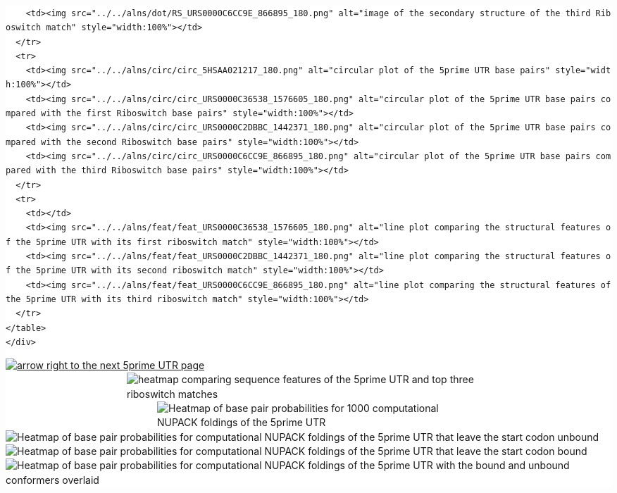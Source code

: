         <td><img src="../../alns/dot/RS_URS0000C6CC9E_866895_180.png" alt="image of the secondary structure of the third Riboswitch match" style="width:100%"></td>
      </tr>
      <tr>
        <td><img src="../../alns/circ/circ_5HSAA021217_180.png" alt="circular plot of the 5prime UTR base pairs" style="width:100%"></td>
        <td><img src="../../alns/circ/circ_URS0000C36538_1576605_180.png" alt="circular plot of the 5prime UTR base pairs compared with the first Riboswitch base pairs" style="width:100%"></td>
        <td><img src="../../alns/circ/circ_URS0000C2DBBC_1442371_180.png" alt="circular plot of the 5prime UTR base pairs compared with the second Riboswitch base pairs" style="width:100%"></td>
        <td><img src="../../alns/circ/circ_URS0000C6CC9E_866895_180.png" alt="circular plot of the 5prime UTR base pairs compared with the third Riboswitch base pairs" style="width:100%"></td>
      </tr>
      <tr>
        <td></td>
        <td><img src="../../alns/feat/feat_URS0000C36538_1576605_180.png" alt="line plot comparing the structural features of the 5prime UTR with its first riboswitch match" style="width:100%"></td>
        <td><img src="../../alns/feat/feat_URS0000C2DBBC_1442371_180.png" alt="line plot comparing the structural features of the 5prime UTR with its second riboswitch match" style="width:100%"></td>
        <td><img src="../../alns/feat/feat_URS0000C6CC9E_866895_180.png" alt="line plot comparing the structural features of the 5prime UTR with its third riboswitch match" style="width:100%"></td>
      </tr>
    </table>
    </div>
  <div class="column">
    <a href="../../_mds/LSM3/"><img src="../../icons/arrow_right.png" alt="arrow right to the next 5prime UTR page" style="width:100%"></a>
  </div>
</div>


<div class="row" >
    <div class="column_center">
        <img src="../../alns/feat/featcomp_180.png" alt="heatmap comparing sequence features of the 5prime UTR and top three riboswitch matches" style="width:60%; display:block; margin-left:auto; margin-right:auto;">
    </div>
</div>

<div class="row" >
    <div class="column_center">
        <img src="../../alns/bpp/bpp_180.png" alt="Heatmap of base pair probabilities for 1000 computational NUPACK foldings of the 5prime UTR" style="width:50%; display:block; margin-left:auto; margin-right:auto;">
    </div>
</div>

<div class="row" >
    <div class="column">
        <img src="../../alns/bpp/bpp_180_unbound.png" alt="Heatmap of base pair probabilities for computational NUPACK foldings of the 5prime UTR that leave the start codon unbound" style="width:100%; display:block; margin-left:auto; margin-right:auto;">
    </div>
    <div class="column">
        <img src="../../alns/bpp/bpp_180_bound.png" alt="Heatmap of base pair probabilities for computational NUPACK foldings of the 5prime UTR that leave the start codon bound" style="width:100%; display:block; margin-left:auto; margin-right:auto;">
    </div>
    <div class="column">
        <img src="../../alns/bpp/bpp_180_merge.png" alt="Heatmap of base pair probabilities for computational NUPACK foldings of the 5prime UTR with the bound and unbound conformers overlaid" style="width:100%; display:block; margin-left:auto; margin-right:auto;">
    </div>
</div>
